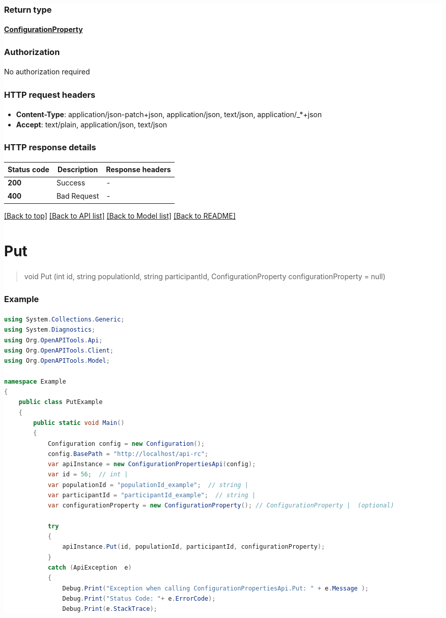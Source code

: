 ### Return type

[**ConfigurationProperty**](ConfigurationProperty.md)

### Authorization

No authorization required

### HTTP request headers

 - **Content-Type**: application/json-patch+json, application/json, text/json, application/_*+json
 - **Accept**: text/plain, application/json, text/json


### HTTP response details
| Status code | Description | Response headers |
|-------------|-------------|------------------|
| **200** | Success |  -  |
| **400** | Bad Request |  -  |

[[Back to top]](#) [[Back to API list]](../README.md#documentation-for-api-endpoints) [[Back to Model list]](../README.md#documentation-for-models) [[Back to README]](../README.md)

<a name="put"></a>
# **Put**
> void Put (int id, string populationId, string participantId, ConfigurationProperty configurationProperty = null)



### Example
```csharp
using System.Collections.Generic;
using System.Diagnostics;
using Org.OpenAPITools.Api;
using Org.OpenAPITools.Client;
using Org.OpenAPITools.Model;

namespace Example
{
    public class PutExample
    {
        public static void Main()
        {
            Configuration config = new Configuration();
            config.BasePath = "http://localhost/api-rc";
            var apiInstance = new ConfigurationPropertiesApi(config);
            var id = 56;  // int | 
            var populationId = "populationId_example";  // string | 
            var participantId = "participantId_example";  // string | 
            var configurationProperty = new ConfigurationProperty(); // ConfigurationProperty |  (optional) 

            try
            {
                apiInstance.Put(id, populationId, participantId, configurationProperty);
            }
            catch (ApiException  e)
            {
                Debug.Print("Exception when calling ConfigurationPropertiesApi.Put: " + e.Message );
                Debug.Print("Status Code: "+ e.ErrorCode);
                Debug.Print(e.StackTrace);
```